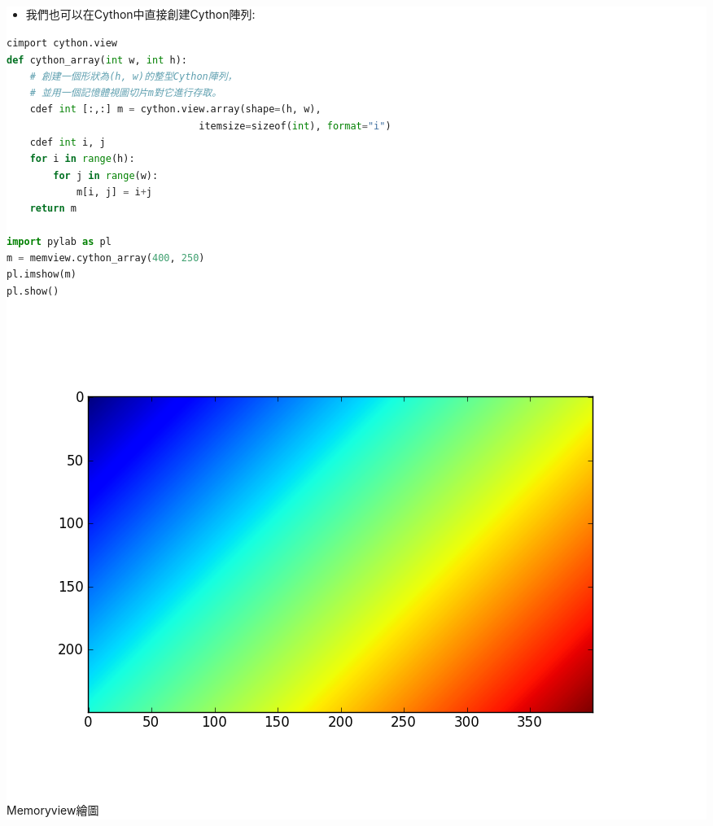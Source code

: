 - 我們也可以在Cython中直接創建Cython陣列:

```python
cimport cython.view
def cython_array(int w, int h):
    # 創建一個形狀為(h, w)的整型Cython陣列，
    # 並用一個記憶體視圖切片m對它進行存取。
    cdef int [:,:] m = cython.view.array(shape=(h, w), 
                                 itemsize=sizeof(int), format="i")
    cdef int i, j
    for i in range(h):
        for j in range(w):
            m[i, j] = i+j 
    return m

import pylab as pl
m = memview.cython_array(400, 250)
pl.imshow(m)
pl.show()
```

![img](images/cython_memview_plot.png)Memoryview繪圖
